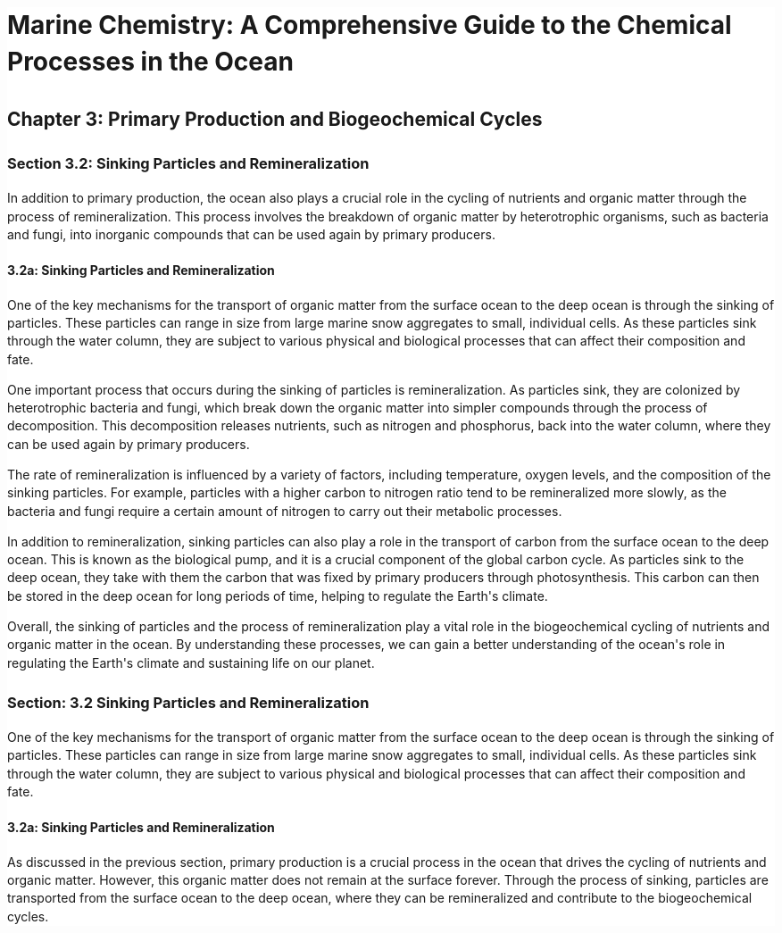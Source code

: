 
# Marine Chemistry: A Comprehensive Guide to the Chemical Processes in the Ocean

## Chapter 3: Primary Production and Biogeochemical Cycles

### Section 3.2: Sinking Particles and Remineralization

In addition to primary production, the ocean also plays a crucial role in the cycling of nutrients and organic matter through the process of remineralization. This process involves the breakdown of organic matter by heterotrophic organisms, such as bacteria and fungi, into inorganic compounds that can be used again by primary producers.

#### 3.2a: Sinking Particles and Remineralization

One of the key mechanisms for the transport of organic matter from the surface ocean to the deep ocean is through the sinking of particles. These particles can range in size from large marine snow aggregates to small, individual cells. As these particles sink through the water column, they are subject to various physical and biological processes that can affect their composition and fate.

One important process that occurs during the sinking of particles is remineralization. As particles sink, they are colonized by heterotrophic bacteria and fungi, which break down the organic matter into simpler compounds through the process of decomposition. This decomposition releases nutrients, such as nitrogen and phosphorus, back into the water column, where they can be used again by primary producers.

The rate of remineralization is influenced by a variety of factors, including temperature, oxygen levels, and the composition of the sinking particles. For example, particles with a higher carbon to nitrogen ratio tend to be remineralized more slowly, as the bacteria and fungi require a certain amount of nitrogen to carry out their metabolic processes.

In addition to remineralization, sinking particles can also play a role in the transport of carbon from the surface ocean to the deep ocean. This is known as the biological pump, and it is a crucial component of the global carbon cycle. As particles sink to the deep ocean, they take with them the carbon that was fixed by primary producers through photosynthesis. This carbon can then be stored in the deep ocean for long periods of time, helping to regulate the Earth's climate.

Overall, the sinking of particles and the process of remineralization play a vital role in the biogeochemical cycling of nutrients and organic matter in the ocean. By understanding these processes, we can gain a better understanding of the ocean's role in regulating the Earth's climate and sustaining life on our planet.


### Section: 3.2 Sinking Particles and Remineralization

One of the key mechanisms for the transport of organic matter from the surface ocean to the deep ocean is through the sinking of particles. These particles can range in size from large marine snow aggregates to small, individual cells. As these particles sink through the water column, they are subject to various physical and biological processes that can affect their composition and fate.

#### 3.2a: Sinking Particles and Remineralization

As discussed in the previous section, primary production is a crucial process in the ocean that drives the cycling of nutrients and organic matter. However, this organic matter does not remain at the surface forever. Through the process of sinking, particles are transported from the surface ocean to the deep ocean, where they can be remineralized and contribute to the biogeochemical cycles.
